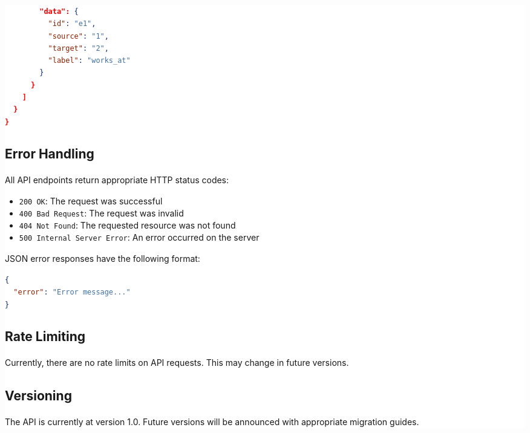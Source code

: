 ```json
        "data": {
          "id": "e1",
          "source": "1",
          "target": "2",
          "label": "works_at"
        }
      }
    ]
  }
}
```

## Error Handling

All API endpoints return appropriate HTTP status codes:

- `200 OK`: The request was successful
- `400 Bad Request`: The request was invalid
- `404 Not Found`: The requested resource was not found
- `500 Internal Server Error`: An error occurred on the server

JSON error responses have the following format:

```json
{
  "error": "Error message..."
}
```

## Rate Limiting

Currently, there are no rate limits on API requests. This may change in future versions.

## Versioning

The API is currently at version 1.0. Future versions will be announced with appropriate migration guides.
